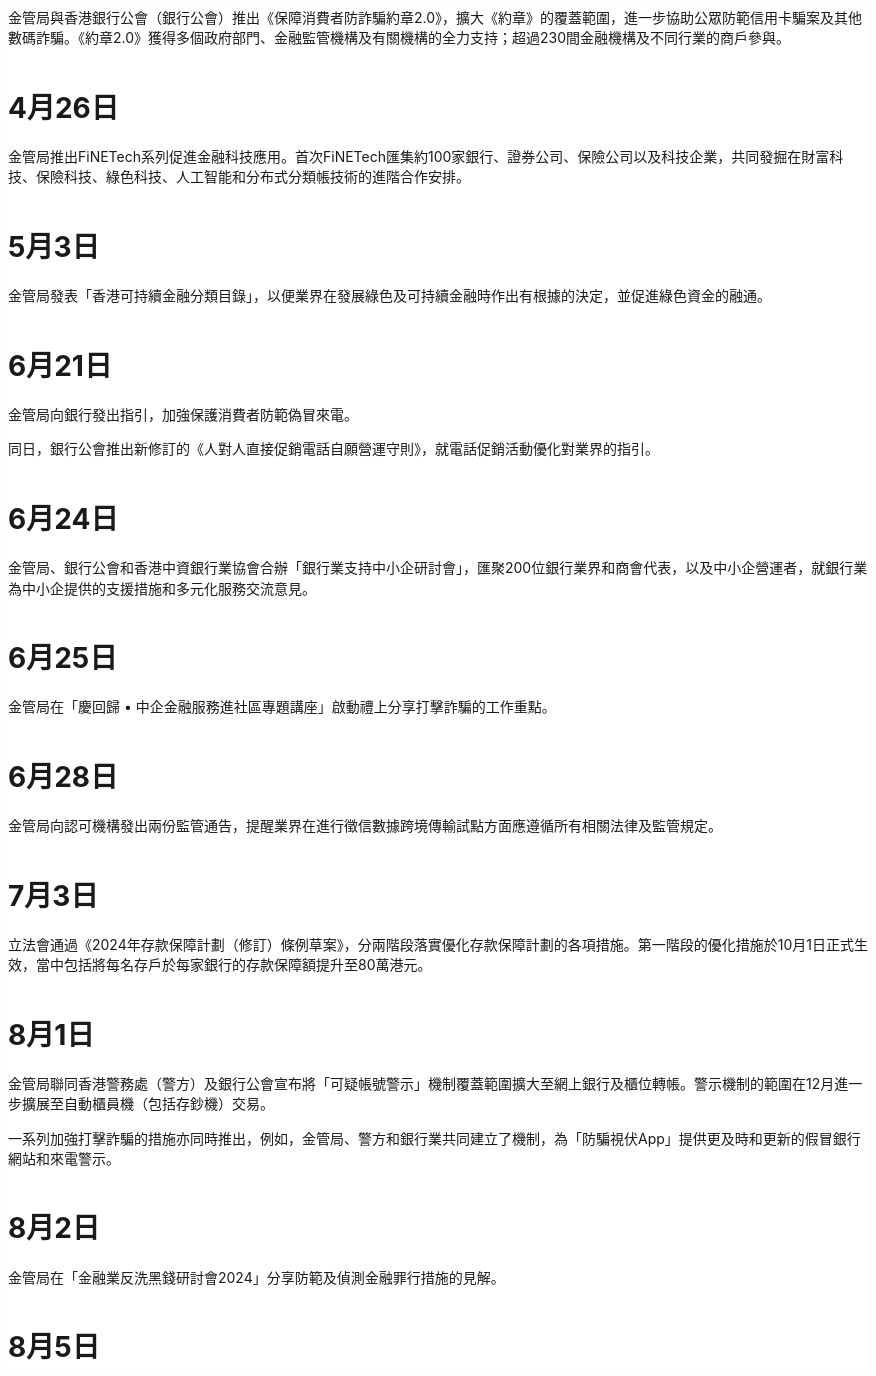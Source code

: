 金管局與香港銀行公會（銀行公會）推出《保障消費者防詐騙約章2.0》，擴大《約章》的覆蓋範圍，進一步協助公眾防範信用卡騙案及其他數碼詐騙。《約章2.0》獲得多個政府部門、金融監管機構及有關機構的全力支持；超過230間金融機構及不同行業的商戶參與。

# 4月26日

金管局推出FiNETech系列促進金融科技應用。首次FiNETech匯集約100家銀行、證券公司、保險公司以及科技企業，共同發掘在財富科技、保險科技、綠色科技、人工智能和分布式分類帳技術的進階合作安排。

# 5月3日

金管局發表「香港可持續金融分類目錄」，以便業界在發展綠色及可持續金融時作出有根據的決定，並促進綠色資金的融通。

# 6月21日

金管局向銀行發出指引，加強保護消費者防範偽冒來電。

同日，銀行公會推出新修訂的《人對人直接促銷電話自願營運守則》，就電話促銷活動優化對業界的指引。

# 6月24日

金管局、銀行公會和香港中資銀行業協會合辦「銀行業支持中小企研討會」，匯聚200位銀行業界和商會代表，以及中小企營運者，就銀行業為中小企提供的支援措施和多元化服務交流意見。

# 6月25日

金管局在「慶回歸 • 中企金融服務進社區專題講座」啟動禮上分享打擊詐騙的工作重點。

# 6月28日

金管局向認可機構發出兩份監管通告，提醒業界在進行徵信數據跨境傳輸試點方面應遵循所有相關法律及監管規定。

# 7月3日

立法會通過《2024年存款保障計劃（修訂）條例草案》，分兩階段落實優化存款保障計劃的各項措施。第一階段的優化措施於10月1日正式生效，當中包括將每名存戶於每家銀行的存款保障額提升至80萬港元。

# 8月1日

金管局聯同香港警務處（警方）及銀行公會宣布將「可疑帳號警示」機制覆蓋範圍擴大至網上銀行及櫃位轉帳。警示機制的範圍在12月進一步擴展至自動櫃員機（包括存鈔機）交易。

一系列加強打擊詐騙的措施亦同時推出，例如，金管局、警方和銀行業共同建立了機制，為「防騙視伏App」提供更及時和更新的假冒銀行網站和來電警示。

# 8月2日

金管局在「金融業反洗黑錢研討會2024」分享防範及偵測金融罪行措施的見解。

# 8月5日
